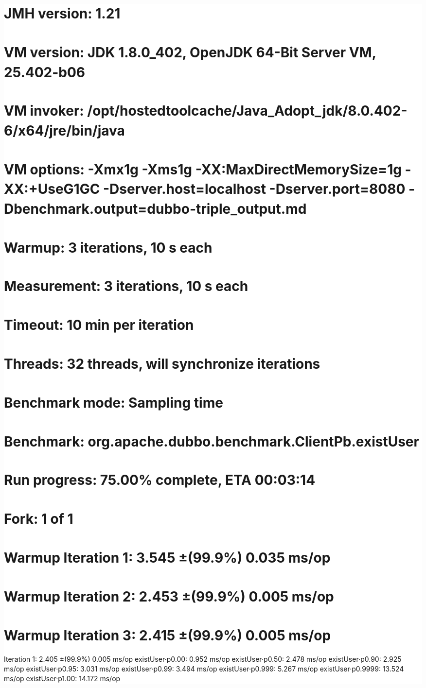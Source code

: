 
# JMH version: 1.21
# VM version: JDK 1.8.0_402, OpenJDK 64-Bit Server VM, 25.402-b06
# VM invoker: /opt/hostedtoolcache/Java_Adopt_jdk/8.0.402-6/x64/jre/bin/java
# VM options: -Xmx1g -Xms1g -XX:MaxDirectMemorySize=1g -XX:+UseG1GC -Dserver.host=localhost -Dserver.port=8080 -Dbenchmark.output=dubbo-triple_output.md
# Warmup: 3 iterations, 10 s each
# Measurement: 3 iterations, 10 s each
# Timeout: 10 min per iteration
# Threads: 32 threads, will synchronize iterations
# Benchmark mode: Sampling time
# Benchmark: org.apache.dubbo.benchmark.ClientPb.existUser

# Run progress: 75.00% complete, ETA 00:03:14
# Fork: 1 of 1
# Warmup Iteration   1: 3.545 ±(99.9%) 0.035 ms/op
# Warmup Iteration   2: 2.453 ±(99.9%) 0.005 ms/op
# Warmup Iteration   3: 2.415 ±(99.9%) 0.005 ms/op
Iteration   1: 2.405 ±(99.9%) 0.005 ms/op
                 existUser·p0.00:   0.952 ms/op
                 existUser·p0.50:   2.478 ms/op
                 existUser·p0.90:   2.925 ms/op
                 existUser·p0.95:   3.031 ms/op
                 existUser·p0.99:   3.494 ms/op
                 existUser·p0.999:  5.267 ms/op
                 existUser·p0.9999: 13.524 ms/op
                 existUser·p1.00:   14.172 ms/op
